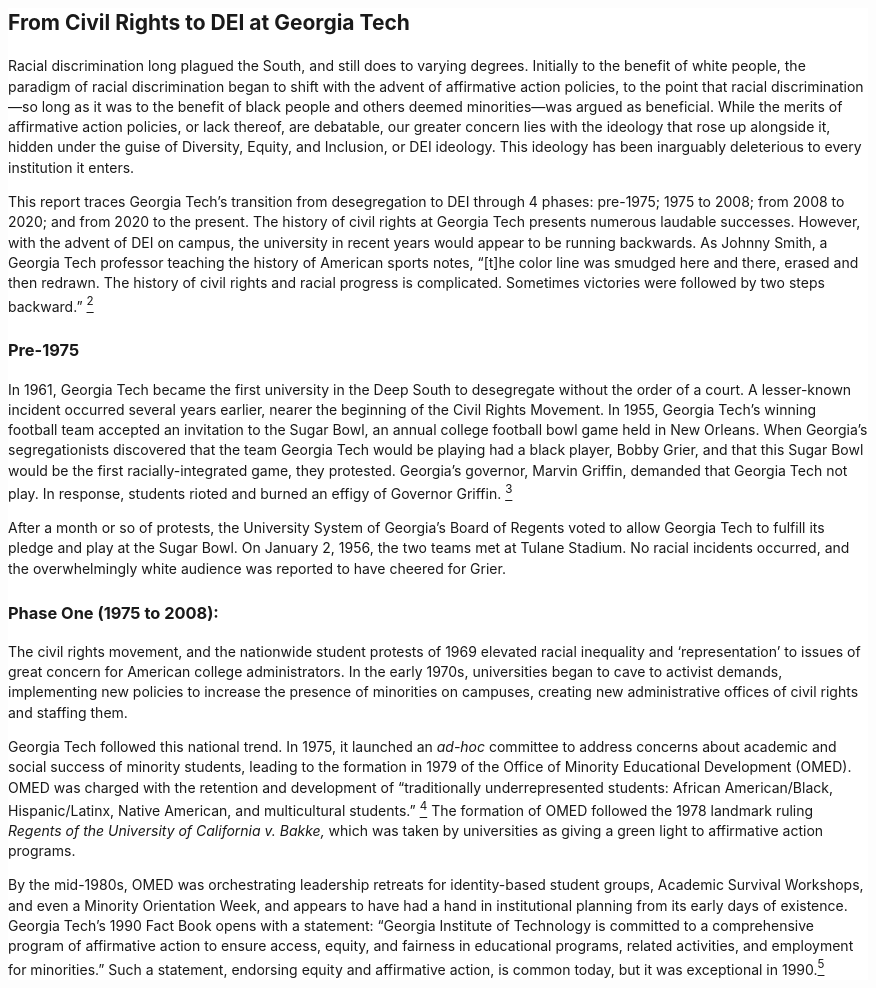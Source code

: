## From Civil Rights to DEI at Georgia Tech

Racial discrimination long plagued the South, and still does to varying degrees. Initially to the benefit of white people, the paradigm of racial discrimination began to shift with the advent of affirmative action policies, to the point that racial discrimination—so long as it was to the benefit of black people and others deemed minorities—was argued as beneficial. While the merits of affirmative action policies, or lack thereof, are debatable, our greater concern lies with the ideology that rose up alongside it, hidden under the guise of Diversity, Equity, and Inclusion, or DEI ideology. This ideology has been inarguably deleterious to every institution it enters.

This report traces Georgia Tech’s transition from desegregation to DEI through 4 phases: pre-1975; 1975 to 2008; from 2008 to 2020; and from 2020 to the present. The history of civil rights at Georgia Tech presents numerous laudable successes. However, with the advent of DEI on campus, the university in recent years would appear to be running backwards. As Johnny Smith, a Georgia Tech professor teaching the history of American sports notes, “\[t\]he color line was smudged here and there, erased and then redrawn. The history of civil rights and racial progress is complicated. Sometimes victories were followed by two steps backward.” [<sup>2</sup>](https://www.nas.org/reports/a-ramblin-wreck-over-the-rainbow/#_ftn2)

### Pre-1975

In 1961, Georgia Tech became the first university in the Deep South to desegregate without the order of a court. A lesser-known incident occurred several years earlier, nearer the beginning of the Civil Rights Movement. In 1955, Georgia Tech’s winning football team accepted an invitation to the Sugar Bowl, an annual college football bowl game held in New Orleans. When Georgia’s segregationists discovered that the team Georgia Tech would be playing had a black player, Bobby Grier, and that this Sugar Bowl would be the first racially-integrated game, they protested. Georgia’s governor, Marvin Griffin, demanded that Georgia Tech not play. In response, students rioted and burned an effigy of Governor Griffin. [<sup>3</sup>](https://www.nas.org/reports/a-ramblin-wreck-over-the-rainbow/#_ftn3)

After a month or so of protests, the University System of Georgia’s Board of Regents voted to allow Georgia Tech to fulfill its pledge and play at the Sugar Bowl. On January 2, 1956, the two teams met at Tulane Stadium. No racial incidents occurred, and the overwhelmingly white audience was reported to have cheered for Grier.

### Phase One (1975 to 2008):

The civil rights movement, and the nationwide student protests of 1969 elevated racial inequality and ‘representation’ to issues of great concern for American college administrators. In the early 1970s, universities began to cave to activist demands, implementing new policies to increase the presence of minorities on campuses, creating new administrative offices of civil rights and staffing them.

Georgia Tech followed this national trend. In 1975, it launched an *ad-hoc* committee to address concerns about academic and social success of minority students, leading to the formation in 1979 of the Office of Minority Educational Development (OMED). OMED was charged with the retention and development of “traditionally underrepresented students: African American/Black, Hispanic/Latinx, Native American, and multicultural students.” [<sup>4</sup>](https://www.nas.org/reports/a-ramblin-wreck-over-the-rainbow/#_ftn4) The formation of OMED followed the 1978 landmark ruling *Regents of the University of California v. Bakke,* which was taken by universities as giving a green light to affirmative action programs.

By the mid-1980s, OMED was orchestrating leadership retreats for identity-based student groups, Academic Survival Workshops, and even a Minority Orientation Week, and appears to have had a hand in institutional planning from its early days of existence. Georgia Tech’s 1990 Fact Book opens with a statement: “Georgia Institute of Technology is committed to a comprehensive program of affirmative action to ensure access, equity, and fairness in educational programs, related activities, and employment for minorities.” Such a statement, endorsing equity and affirmative action, is common today, but it was exceptional in 1990.[<sup>5</sup>](https://www.nas.org/reports/a-ramblin-wreck-over-the-rainbow/#_ftn5)
